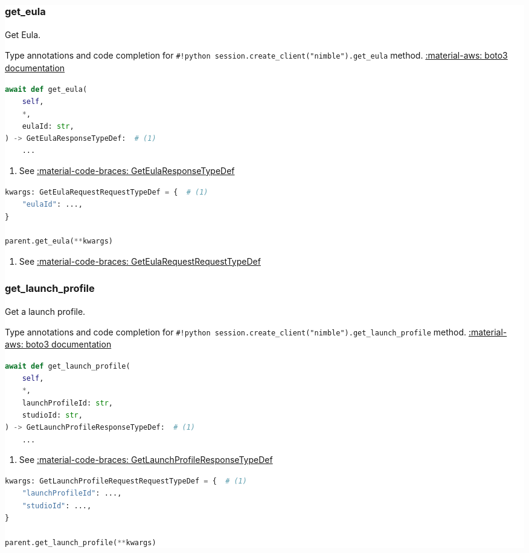 
### get\_eula

Get Eula.

Type annotations and code completion for `#!python session.create_client("nimble").get_eula` method.
[:material-aws: boto3 documentation](https://boto3.amazonaws.com/v1/documentation/api/latest/reference/services/nimble.html#NimbleStudio.Client.get_eula)

```python title="Method definition"
await def get_eula(
    self,
    *,
    eulaId: str,
) -> GetEulaResponseTypeDef:  # (1)
    ...
```

1. See [:material-code-braces: GetEulaResponseTypeDef](./type_defs.md#geteularesponsetypedef) 


```python title="Usage example with kwargs"
kwargs: GetEulaRequestRequestTypeDef = {  # (1)
    "eulaId": ...,
}

parent.get_eula(**kwargs)
```

1. See [:material-code-braces: GetEulaRequestRequestTypeDef](./type_defs.md#geteularequestrequesttypedef) 

### get\_launch\_profile

Get a launch profile.

Type annotations and code completion for `#!python session.create_client("nimble").get_launch_profile` method.
[:material-aws: boto3 documentation](https://boto3.amazonaws.com/v1/documentation/api/latest/reference/services/nimble.html#NimbleStudio.Client.get_launch_profile)

```python title="Method definition"
await def get_launch_profile(
    self,
    *,
    launchProfileId: str,
    studioId: str,
) -> GetLaunchProfileResponseTypeDef:  # (1)
    ...
```

1. See [:material-code-braces: GetLaunchProfileResponseTypeDef](./type_defs.md#getlaunchprofileresponsetypedef) 


```python title="Usage example with kwargs"
kwargs: GetLaunchProfileRequestRequestTypeDef = {  # (1)
    "launchProfileId": ...,
    "studioId": ...,
}

parent.get_launch_profile(**kwargs)
```
